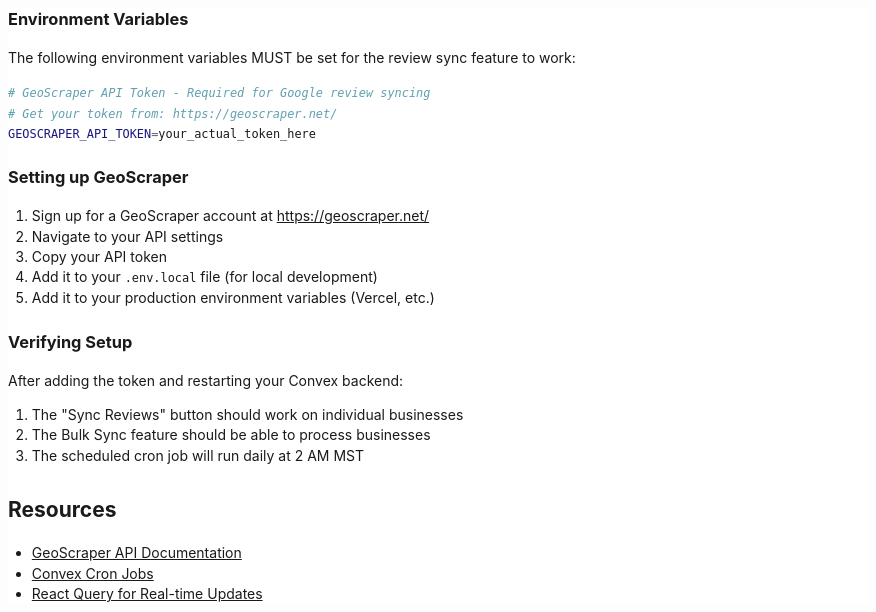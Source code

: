 ### Environment Variables
The following environment variables MUST be set for the review sync feature to work:

```bash
# GeoScraper API Token - Required for Google review syncing
# Get your token from: https://geoscraper.net/
GEOSCRAPER_API_TOKEN=your_actual_token_here
```

### Setting up GeoScraper
1. Sign up for a GeoScraper account at https://geoscraper.net/
2. Navigate to your API settings
3. Copy your API token
4. Add it to your `.env.local` file (for local development)
5. Add it to your production environment variables (Vercel, etc.)

### Verifying Setup
After adding the token and restarting your Convex backend:
1. The "Sync Reviews" button should work on individual businesses
2. The Bulk Sync feature should be able to process businesses
3. The scheduled cron job will run daily at 2 AM MST

## Resources

- [GeoScraper API Documentation](https://docs.geoscraper.net/google-review/)
- [Convex Cron Jobs](https://docs.convex.dev/scheduled-functions)
- [React Query for Real-time Updates](https://docs.convex.dev/client/react)